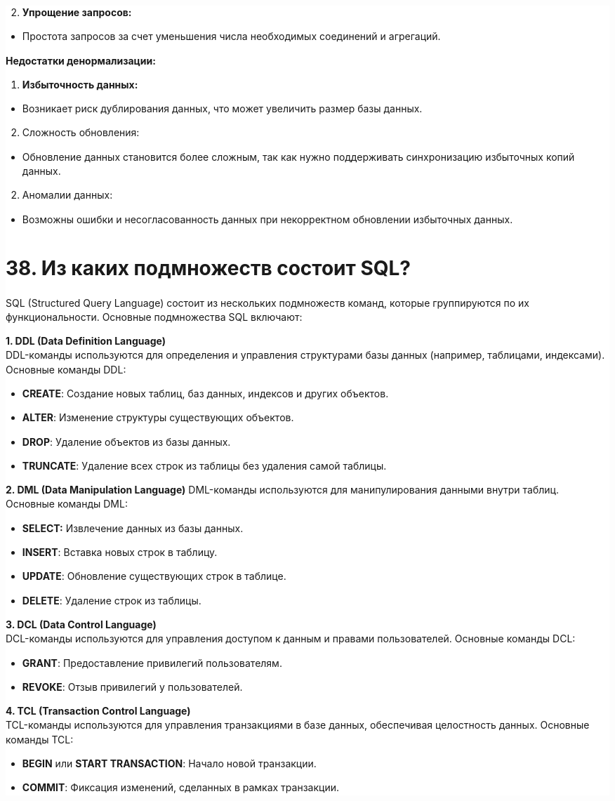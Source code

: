 2. **Упрощение запросов:**

- Простота запросов за счет уменьшения числа необходимых соединений и агрегаций.

**Недостатки денормализации:**
1. **Избыточность данных:**

- Возникает риск дублирования данных, что может увеличить размер базы данных.

2. Сложность обновления:

- Обновление данных становится более сложным, так как нужно поддерживать синхронизацию избыточных копий данных.

2. Аномалии данных:

- Возможны ошибки и несогласованность данных при некорректном обновлении избыточных данных.
# 38. Из каких подмножеств состоит SQL?
SQL (Structured Query Language) состоит из нескольких подмножеств команд, которые группируются по их функциональности. Основные подмножества SQL включают:

**1. DDL (Data Definition Language)**
<br>DDL-команды используются для определения и управления структурами базы данных (например, таблицами, индексами). Основные команды DDL:

- **CREATE**: Создание новых таблиц, баз данных, индексов и других объектов.

- **ALTER**: Изменение структуры существующих объектов.

- **DROP**: Удаление объектов из базы данных.

- **TRUNCATE**: Удаление всех строк из таблицы без удаления самой таблицы.

**2. DML (Data Manipulation Language)**
DML-команды используются для манипулирования данными внутри таблиц. Основные команды DML:

- **SELECT:** Извлечение данных из базы данных.

- **INSERT**: Вставка новых строк в таблицу.

- **UPDATE**: Обновление существующих строк в таблице.

- **DELETE**: Удаление строк из таблицы.

**3. DCL (Data Control Language)**
<br>DCL-команды используются для управления доступом к данным и правами пользователей. Основные команды DCL:

- **GRANT**: Предоставление привилегий пользователям.

- **REVOKE**: Отзыв привилегий у пользователей.

**4. TCL (Transaction Control Language)**
<br>TCL-команды используются для управления транзакциями в базе данных, обеспечивая целостность данных.
Основные команды TCL:

- **BEGIN** или **START TRANSACTION**: Начало новой транзакции.

- **COMMIT**: Фиксация изменений, сделанных в рамках транзакции.
